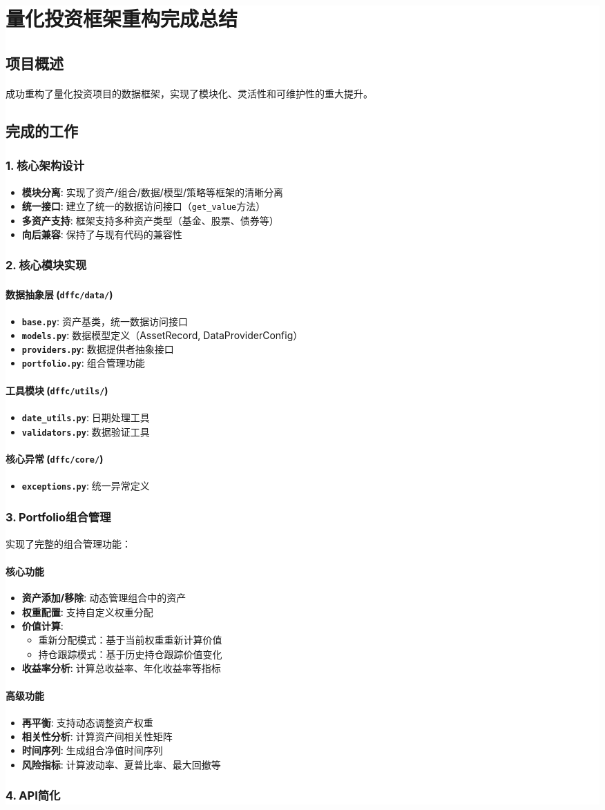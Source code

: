 # 量化投资框架重构完成总结

## 项目概述

成功重构了量化投资项目的数据框架，实现了模块化、灵活性和可维护性的重大提升。

## 完成的工作

### 1. 核心架构设计

- **模块分离**: 实现了资产/组合/数据/模型/策略等框架的清晰分离
- **统一接口**: 建立了统一的数据访问接口（`get_value`方法）
- **多资产支持**: 框架支持多种资产类型（基金、股票、债券等）
- **向后兼容**: 保持了与现有代码的兼容性

### 2. 核心模块实现

#### 数据抽象层 (`dffc/data/`)
- **`base.py`**: 资产基类，统一数据访问接口
- **`models.py`**: 数据模型定义（AssetRecord, DataProviderConfig）
- **`providers.py`**: 数据提供者抽象接口
- **`portfolio.py`**: 组合管理功能

#### 工具模块 (`dffc/utils/`)
- **`date_utils.py`**: 日期处理工具
- **`validators.py`**: 数据验证工具

#### 核心异常 (`dffc/core/`)
- **`exceptions.py`**: 统一异常定义

### 3. Portfolio组合管理

实现了完整的组合管理功能：

#### 核心功能
- **资产添加/移除**: 动态管理组合中的资产
- **权重配置**: 支持自定义权重分配
- **价值计算**: 
  - 重新分配模式：基于当前权重重新计算价值
  - 持仓跟踪模式：基于历史持仓跟踪价值变化
- **收益率分析**: 计算总收益率、年化收益率等指标

#### 高级功能
- **再平衡**: 支持动态调整资产权重
- **相关性分析**: 计算资产间相关性矩阵
- **时间序列**: 生成组合净值时间序列
- **风险指标**: 计算波动率、夏普比率、最大回撤等

### 4. API简化
